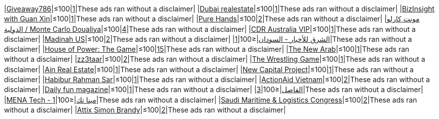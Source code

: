 |[Giveaway786](https://www.facebook.com/148835748322317)|≤100|[1](https://www.facebook.com/ads/library/?active_status=all&ad_type=political_and_issue_ads&country=QA&view_all_page_id=148835748322317&search_type=page&media_type=all)|These ads ran without a disclaimer|
|[Dubai realestate](https://www.facebook.com/251037904762707)|≤100|[1](https://www.facebook.com/ads/library/?active_status=all&ad_type=political_and_issue_ads&country=QA&view_all_page_id=251037904762707&search_type=page&media_type=all)|These ads ran without a disclaimer|
|[BizInsight with Guan Xin](https://www.facebook.com/101190992007863)|≤100|[1](https://www.facebook.com/ads/library/?active_status=all&ad_type=political_and_issue_ads&country=QA&view_all_page_id=101190992007863&search_type=page&media_type=all)|These ads ran without a disclaimer|
|[Pure Hands](https://www.facebook.com/433522976666717)|≤100|[2](https://www.facebook.com/ads/library/?active_status=all&ad_type=political_and_issue_ads&country=QA&view_all_page_id=433522976666717&search_type=page&media_type=all)|These ads ran without a disclaimer|
|[مونت كارلو الدولية / Monte Carlo Doualiya](https://www.facebook.com/464041416970667)|≤100|[4](https://www.facebook.com/ads/library/?active_status=all&ad_type=political_and_issue_ads&country=QA&view_all_page_id=464041416970667&search_type=page&media_type=all)|These ads ran without a disclaimer|
|[CDR Australia VIP](https://www.facebook.com/106702321571601)|≤100|[1](https://www.facebook.com/ads/library/?active_status=all&ad_type=political_and_issue_ads&country=QA&view_all_page_id=106702321571601&search_type=page&media_type=all)|These ads ran without a disclaimer|
|[Madinah US](https://www.facebook.com/108245017766966)|≤100|[2](https://www.facebook.com/ads/library/?active_status=all&ad_type=political_and_issue_ads&country=QA&view_all_page_id=108245017766966&search_type=page&media_type=all)|These ads ran without a disclaimer|
|[الشرق للأخبار - السودان](https://www.facebook.com/105728695286283)|≤100|[1](https://www.facebook.com/ads/library/?active_status=all&ad_type=political_and_issue_ads&country=QA&view_all_page_id=105728695286283&search_type=page&media_type=all)|These ads ran without a disclaimer|
|[House of Power: The Game](https://www.facebook.com/101869252545585)|≤100|[15](https://www.facebook.com/ads/library/?active_status=all&ad_type=political_and_issue_ads&country=QA&view_all_page_id=101869252545585&search_type=page&media_type=all)|These ads ran without a disclaimer|
|[The New Arab](https://www.facebook.com/1426949024217365)|≤100|[1](https://www.facebook.com/ads/library/?active_status=all&ad_type=political_and_issue_ads&country=QA&view_all_page_id=1426949024217365&search_type=page&media_type=all)|These ads ran without a disclaimer|
|[zz3taar](https://www.facebook.com/102676359499559)|≤100|[2](https://www.facebook.com/ads/library/?active_status=all&ad_type=political_and_issue_ads&country=QA&view_all_page_id=102676359499559&search_type=page&media_type=all)|These ads ran without a disclaimer|
|[The Wrestling Game](https://www.facebook.com/138278482866502)|≤100|[1](https://www.facebook.com/ads/library/?active_status=all&ad_type=political_and_issue_ads&country=QA&view_all_page_id=138278482866502&search_type=page&media_type=all)|These ads ran without a disclaimer|
|[Ain Real Estate](https://www.facebook.com/102847068742433)|≤100|[1](https://www.facebook.com/ads/library/?active_status=all&ad_type=political_and_issue_ads&country=QA&view_all_page_id=102847068742433&search_type=page&media_type=all)|These ads ran without a disclaimer|
|[New Capital Project](https://www.facebook.com/364797210048735)|≤100|[1](https://www.facebook.com/ads/library/?active_status=all&ad_type=political_and_issue_ads&country=QA&view_all_page_id=364797210048735&search_type=page&media_type=all)|These ads ran without a disclaimer|
|[Habibur Rahman Sar](https://www.facebook.com/386316601222874)|≤100|[1](https://www.facebook.com/ads/library/?active_status=all&ad_type=political_and_issue_ads&country=QA&view_all_page_id=386316601222874&search_type=page&media_type=all)|These ads ran without a disclaimer|
|[ActionAid Vietnam](https://www.facebook.com/670650646396373)|≤100|[2](https://www.facebook.com/ads/library/?active_status=all&ad_type=political_and_issue_ads&country=QA&view_all_page_id=670650646396373&search_type=page&media_type=all)|These ads ran without a disclaimer|
|[Daily fun magazine](https://www.facebook.com/178355362032581)|≤100|[1](https://www.facebook.com/ads/library/?active_status=all&ad_type=political_and_issue_ads&country=QA&view_all_page_id=178355362032581&search_type=page&media_type=all)|These ads ran without a disclaimer|
|[الفاصل](https://www.facebook.com/116079614787044)|≤100|[3](https://www.facebook.com/ads/library/?active_status=all&ad_type=political_and_issue_ads&country=QA&view_all_page_id=116079614787044&search_type=page&media_type=all)|These ads ran without a disclaimer|
|[MENA Tech - مينا تك](https://www.facebook.com/186339514795516)|≤100|[1](https://www.facebook.com/ads/library/?active_status=all&ad_type=political_and_issue_ads&country=QA&view_all_page_id=186339514795516&search_type=page&media_type=all)|These ads ran without a disclaimer|
|[Saudi Maritime & Logistics Congress](https://www.facebook.com/100190386497885)|≤100|[2](https://www.facebook.com/ads/library/?active_status=all&ad_type=political_and_issue_ads&country=QA&view_all_page_id=100190386497885&search_type=page&media_type=all)|These ads ran without a disclaimer|
|[Attix Simon Brandy](https://www.facebook.com/165421103319259)|≤100|[2](https://www.facebook.com/ads/library/?active_status=all&ad_type=political_and_issue_ads&country=QA&view_all_page_id=165421103319259&search_type=page&media_type=all)|These ads ran without a disclaimer|